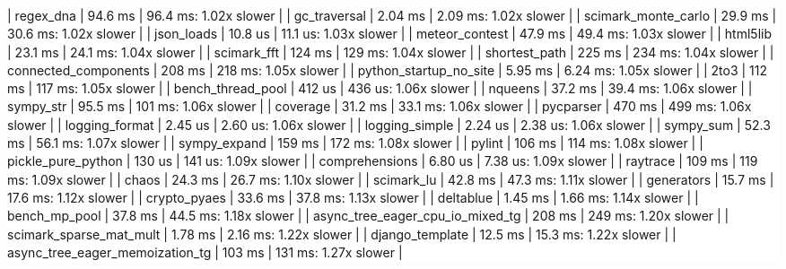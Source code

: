 | regex_dna                        | 94.6 ms                                                        | 96.4 ms: 1.02x slower                                                   |
| gc_traversal                     | 2.04 ms                                                        | 2.09 ms: 1.02x slower                                                   |
| scimark_monte_carlo              | 29.9 ms                                                        | 30.6 ms: 1.02x slower                                                   |
| json_loads                       | 10.8 us                                                        | 11.1 us: 1.03x slower                                                   |
| meteor_contest                   | 47.9 ms                                                        | 49.4 ms: 1.03x slower                                                   |
| html5lib                         | 23.1 ms                                                        | 24.1 ms: 1.04x slower                                                   |
| scimark_fft                      | 124 ms                                                         | 129 ms: 1.04x slower                                                    |
| shortest_path                    | 225 ms                                                         | 234 ms: 1.04x slower                                                    |
| connected_components             | 208 ms                                                         | 218 ms: 1.05x slower                                                    |
| python_startup_no_site           | 5.95 ms                                                        | 6.24 ms: 1.05x slower                                                   |
| 2to3                             | 112 ms                                                         | 117 ms: 1.05x slower                                                    |
| bench_thread_pool                | 412 us                                                         | 436 us: 1.06x slower                                                    |
| nqueens                          | 37.2 ms                                                        | 39.4 ms: 1.06x slower                                                   |
| sympy_str                        | 95.5 ms                                                        | 101 ms: 1.06x slower                                                    |
| coverage                         | 31.2 ms                                                        | 33.1 ms: 1.06x slower                                                   |
| pycparser                        | 470 ms                                                         | 499 ms: 1.06x slower                                                    |
| logging_format                   | 2.45 us                                                        | 2.60 us: 1.06x slower                                                   |
| logging_simple                   | 2.24 us                                                        | 2.38 us: 1.06x slower                                                   |
| sympy_sum                        | 52.3 ms                                                        | 56.1 ms: 1.07x slower                                                   |
| sympy_expand                     | 159 ms                                                         | 172 ms: 1.08x slower                                                    |
| pylint                           | 106 ms                                                         | 114 ms: 1.08x slower                                                    |
| pickle_pure_python               | 130 us                                                         | 141 us: 1.09x slower                                                    |
| comprehensions                   | 6.80 us                                                        | 7.38 us: 1.09x slower                                                   |
| raytrace                         | 109 ms                                                         | 119 ms: 1.09x slower                                                    |
| chaos                            | 24.3 ms                                                        | 26.7 ms: 1.10x slower                                                   |
| scimark_lu                       | 42.8 ms                                                        | 47.3 ms: 1.11x slower                                                   |
| generators                       | 15.7 ms                                                        | 17.6 ms: 1.12x slower                                                   |
| crypto_pyaes                     | 33.6 ms                                                        | 37.8 ms: 1.13x slower                                                   |
| deltablue                        | 1.45 ms                                                        | 1.66 ms: 1.14x slower                                                   |
| bench_mp_pool                    | 37.8 ms                                                        | 44.5 ms: 1.18x slower                                                   |
| async_tree_eager_cpu_io_mixed_tg | 208 ms                                                         | 249 ms: 1.20x slower                                                    |
| scimark_sparse_mat_mult          | 1.78 ms                                                        | 2.16 ms: 1.22x slower                                                   |
| django_template                  | 12.5 ms                                                        | 15.3 ms: 1.22x slower                                                   |
| async_tree_eager_memoization_tg  | 103 ms                                                         | 131 ms: 1.27x slower                                                    |